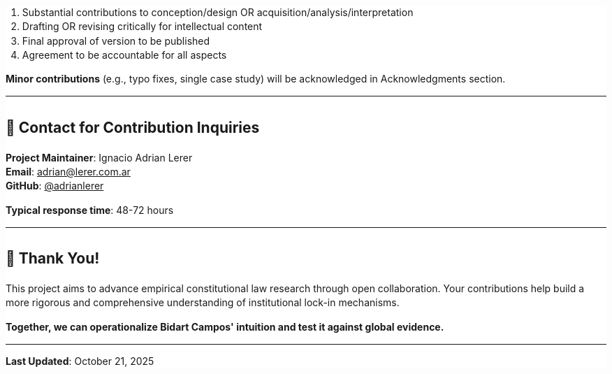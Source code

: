1. Substantial contributions to conception/design OR acquisition/analysis/interpretation
2. Drafting OR revising critically for intellectual content
3. Final approval of version to be published
4. Agreement to be accountable for all aspects

**Minor contributions** (e.g., typo fixes, single case study) will be acknowledged in Acknowledgments section.

---

## 📧 Contact for Contribution Inquiries

**Project Maintainer**: Ignacio Adrian Lerer  
**Email**: adrian@lerer.com.ar  
**GitHub**: [@adrianlerer](https://github.com/adrianlerer)

**Typical response time**: 48-72 hours

---

## 🙏 Thank You!

This project aims to advance empirical constitutional law research through open collaboration. Your contributions help build a more rigorous and comprehensive understanding of institutional lock-in mechanisms.

**Together, we can operationalize Bidart Campos' intuition and test it against global evidence.**

---

**Last Updated**: October 21, 2025
